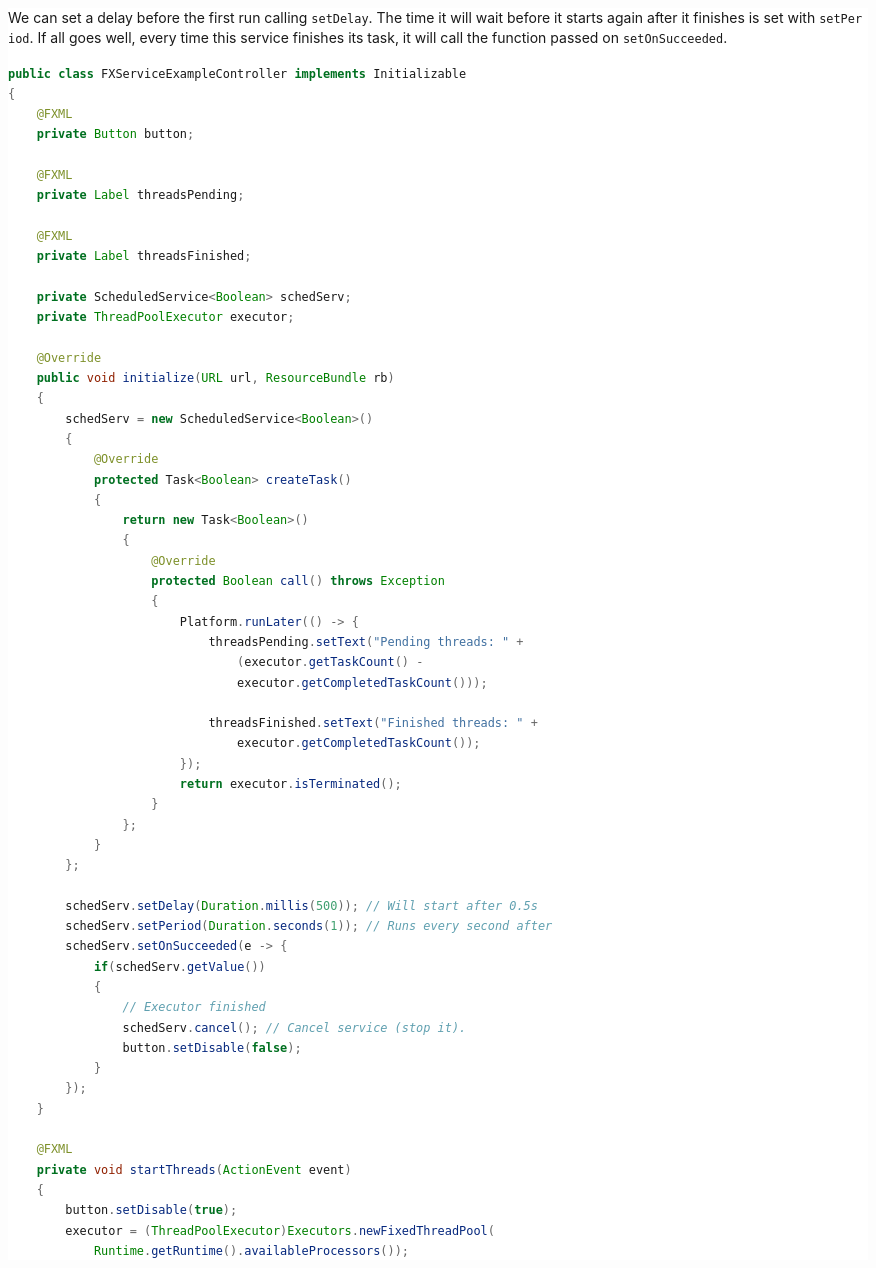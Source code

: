 We can set a delay before the first run calling `setDelay`. The time it will wait before it starts again after it finishes is set with `setPeriod`. If all goes well, every time this service finishes its task, it will call the function passed on `setOnSucceeded`.

```java
public class FXServiceExampleController implements Initializable 
{ 
    @FXML
    private Button button;

    @FXML
    private Label threadsPending;

    @FXML
    private Label threadsFinished;

    private ScheduledService<Boolean> schedServ;
    private ThreadPoolExecutor executor;

    @Override
    public void initialize(URL url, ResourceBundle rb) 
    {
        schedServ = new ScheduledService<Boolean>() 
        {
            @Override
            protected Task<Boolean> createTask() 
            {
                return new Task<Boolean>() 
                {
                    @Override
                    protected Boolean call() throws Exception 
                    {
                        Platform.runLater(() -> {
                            threadsPending.setText("Pending threads: " + 
                                (executor.getTaskCount() - 
                                executor.getCompletedTaskCount()));

                            threadsFinished.setText("Finished threads: " +
                                executor.getCompletedTaskCount());
                        });
                        return executor.isTerminated();
                    }
                };
            }
        };

        schedServ.setDelay(Duration.millis(500)); // Will start after 0.5s
        schedServ.setPeriod(Duration.seconds(1)); // Runs every second after
        schedServ.setOnSucceeded(e -> {
            if(schedServ.getValue()) 
            { 
                // Executor finished
                schedServ.cancel(); // Cancel service (stop it).
                button.setDisable(false);
            }
        });
    } 

    @FXML
    private void startThreads(ActionEvent event) 
    {
        button.setDisable(true);
        executor = (ThreadPoolExecutor)Executors.newFixedThreadPool(
            Runtime.getRuntime().availableProcessors());
```